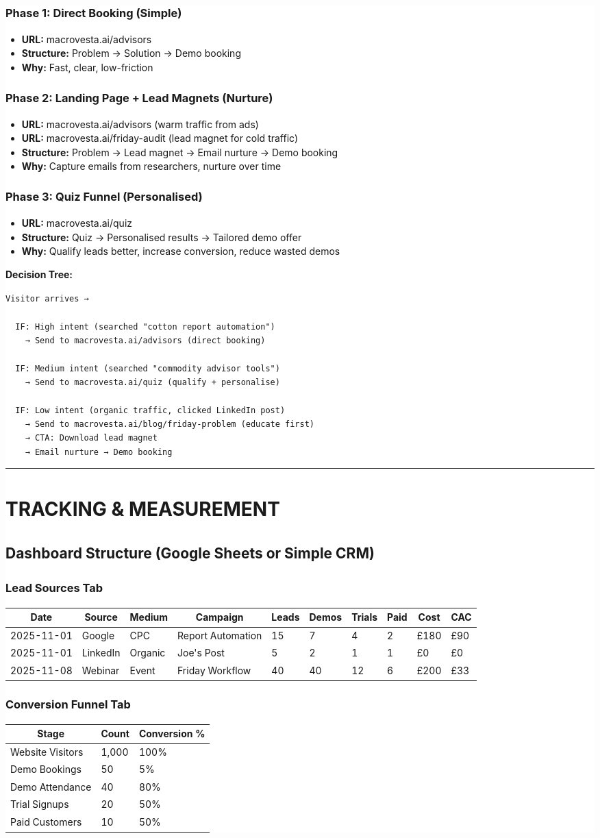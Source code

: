 ### Phase 1: Direct Booking (Simple)
- **URL:** macrovesta.ai/advisors
- **Structure:** Problem → Solution → Demo booking
- **Why:** Fast, clear, low-friction

### Phase 2: Landing Page + Lead Magnets (Nurture)
- **URL:** macrovesta.ai/advisors (warm traffic from ads)
- **URL:** macrovesta.ai/friday-audit (lead magnet for cold traffic)
- **Structure:** Problem → Lead magnet → Email nurture → Demo booking
- **Why:** Capture emails from researchers, nurture over time

### Phase 3: Quiz Funnel (Personalised)
- **URL:** macrovesta.ai/quiz
- **Structure:** Quiz → Personalised results → Tailored demo offer
- **Why:** Qualify leads better, increase conversion, reduce wasted demos

**Decision Tree:**

```
Visitor arrives →

  IF: High intent (searched "cotton report automation")
    → Send to macrovesta.ai/advisors (direct booking)

  IF: Medium intent (searched "commodity advisor tools")
    → Send to macrovesta.ai/quiz (qualify + personalise)

  IF: Low intent (organic traffic, clicked LinkedIn post)
    → Send to macrovesta.ai/blog/friday-problem (educate first)
    → CTA: Download lead magnet
    → Email nurture → Demo booking
```

---

# TRACKING & MEASUREMENT

## Dashboard Structure (Google Sheets or Simple CRM)

### Lead Sources Tab
| Date | Source | Medium | Campaign | Leads | Demos | Trials | Paid | Cost | CAC |
|------|--------|--------|----------|-------|-------|--------|------|------|-----|
| 2025-11-01 | Google | CPC | Report Automation | 15 | 7 | 4 | 2 | £180 | £90 |
| 2025-11-01 | LinkedIn | Organic | Joe's Post | 5 | 2 | 1 | 1 | £0 | £0 |
| 2025-11-08 | Webinar | Event | Friday Workflow | 40 | 40 | 12 | 6 | £200 | £33 |

### Conversion Funnel Tab
| Stage | Count | Conversion % |
|-------|-------|--------------|
| Website Visitors | 1,000 | 100% |
| Demo Bookings | 50 | 5% |
| Demo Attendance | 40 | 80% |
| Trial Signups | 20 | 50% |
| Paid Customers | 10 | 50% |
